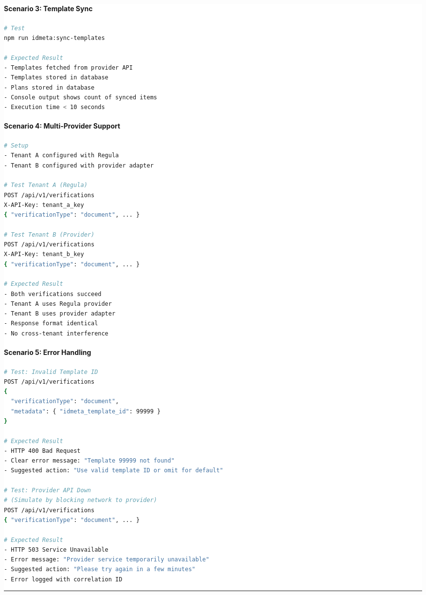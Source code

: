#### Scenario 3: Template Sync

```bash
# Test
npm run idmeta:sync-templates

# Expected Result
- Templates fetched from provider API
- Templates stored in database
- Plans stored in database
- Console output shows count of synced items
- Execution time < 10 seconds
```

#### Scenario 4: Multi-Provider Support

```bash
# Setup
- Tenant A configured with Regula
- Tenant B configured with provider adapter

# Test Tenant A (Regula)
POST /api/v1/verifications
X-API-Key: tenant_a_key
{ "verificationType": "document", ... }

# Test Tenant B (Provider)
POST /api/v1/verifications
X-API-Key: tenant_b_key
{ "verificationType": "document", ... }

# Expected Result
- Both verifications succeed
- Tenant A uses Regula provider
- Tenant B uses provider adapter
- Response format identical
- No cross-tenant interference
```

#### Scenario 5: Error Handling

```bash
# Test: Invalid Template ID
POST /api/v1/verifications
{
  "verificationType": "document",
  "metadata": { "idmeta_template_id": 99999 }
}

# Expected Result
- HTTP 400 Bad Request
- Clear error message: "Template 99999 not found"
- Suggested action: "Use valid template ID or omit for default"

# Test: Provider API Down
# (Simulate by blocking network to provider)
POST /api/v1/verifications
{ "verificationType": "document", ... }

# Expected Result
- HTTP 503 Service Unavailable
- Error message: "Provider service temporarily unavailable"
- Suggested action: "Please try again in a few minutes"
- Error logged with correlation ID
```

---
